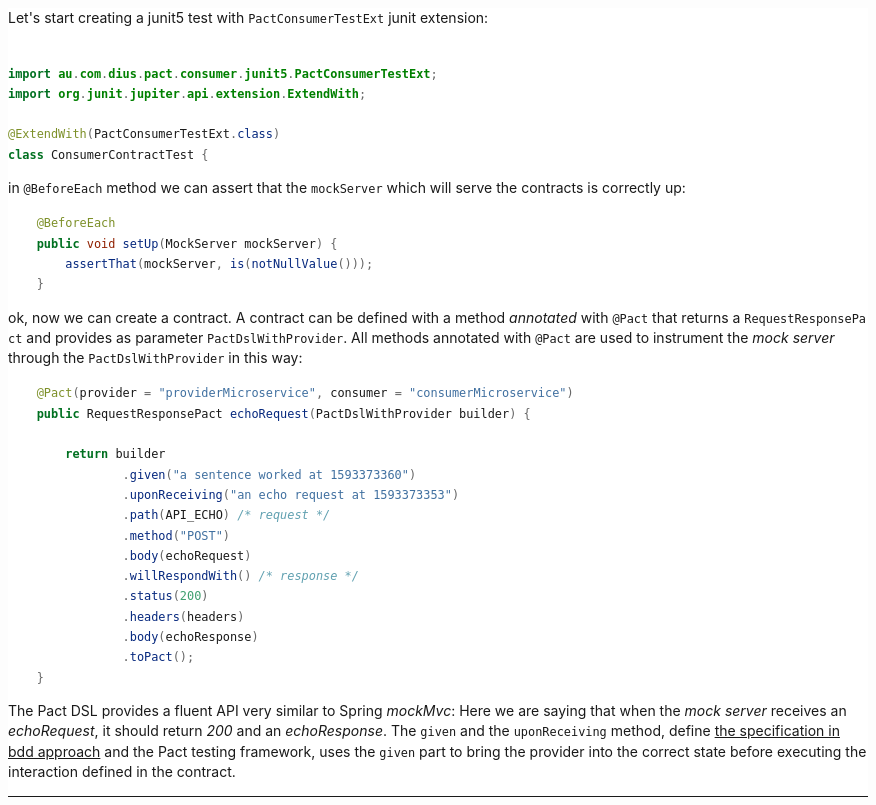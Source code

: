 Let's start creating a junit5 test with `PactConsumerTestExt` junit extension:

```java

import au.com.dius.pact.consumer.junit5.PactConsumerTestExt;
import org.junit.jupiter.api.extension.ExtendWith;

@ExtendWith(PactConsumerTestExt.class)
class ConsumerContractTest {
```

in ```@BeforeEach``` method we can assert that the `mockServer` which will serve the contracts is correctly up: 

```java
    @BeforeEach
    public void setUp(MockServer mockServer) {
        assertThat(mockServer, is(notNullValue()));
    }
```

ok, now we can create a contract. A contract can be defined with a method *annotated* with `@Pact` that returns 
a `RequestResponsePact` and provides as parameter `PactDslWithProvider`. All methods annotated with `@Pact` are used to
instrument the _mock server_ through the `PactDslWithProvider` in this way: 

```java
    @Pact(provider = "providerMicroservice", consumer = "consumerMicroservice")
    public RequestResponsePact echoRequest(PactDslWithProvider builder) {

        return builder
                .given("a sentence worked at 1593373360")
                .uponReceiving("an echo request at 1593373353")
                .path(API_ECHO) /* request */
                .method("POST")
                .body(echoRequest) 
                .willRespondWith() /* response */
                .status(200)
                .headers(headers)
                .body(echoResponse)
                .toPact();
    }
```

The Pact DSL provides a fluent API very similar to Spring _mockMvc_: Here we are saying that when the _mock server_ receives
 an _echoRequest_, it should return _200_ and an _echoResponse_. The `given` and the `uponReceiving` method, define 
[the specification in bdd approach](https://martinfowler.com/bliki/GivenWhenThen.html) and the Pact testing framework, 
uses the `given` part to bring the provider into the correct state before executing the interaction defined
in the contract.

---